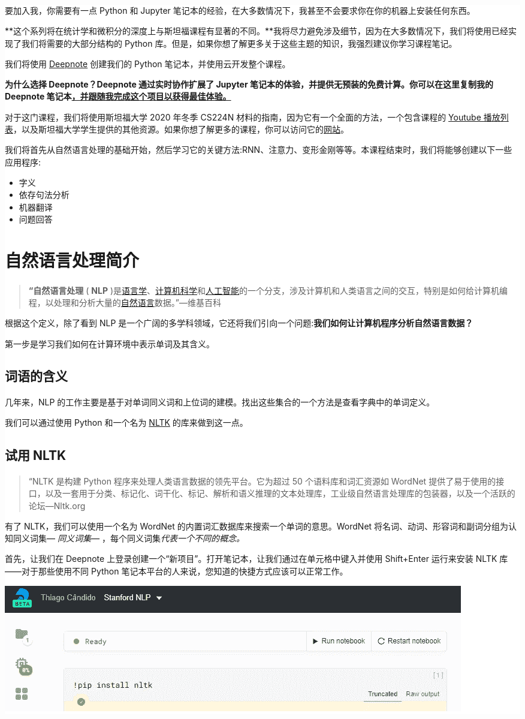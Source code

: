 要加入我，你需要有一点 Python 和 Jupyter 笔记本的经验，在大多数情况下，我甚至不会要求你在你的机器上安装任何东西。

**这个系列将在统计学和微积分的深度上与斯坦福课程有显著的不同。**我将尽力避免涉及细节，因为在大多数情况下，我们将使用已经实现了我们将需要的大部分结构的 Python 库。但是，如果你想了解更多关于这些主题的知识，我强烈建议你学习课程笔记。

我们将使用 [Deepnote](https://deepnote.com) 创建我们的 Python 笔记本，并使用云开发整个课程。

**为什么选择 Deepnote？Deepnote 通过实时协作扩展了 Jupyter 笔记本的体验，并提供无预装的免费计算。你可以在这里复制我的 Deepnote 笔记本[，并跟随我完成这个项目以获得最佳体验。](https://deepnote.com/publish/a0986055-32dd-4f1e-b536-e62a47a91318)**

对于这门课程，我们将使用斯坦福大学 2020 年冬季 CS224N 材料的指南，因为它有一个全面的方法，一个包含课程的 [Youtube 播放列表](https://www.youtube.com/playlist?list=PLoROMvodv4rOhcuXMZkNm7j3fVwBBY42z)，以及斯坦福大学学生提供的其他资源。如果你想了解更多的课程，你可以访问它的[网站](https://web.stanford.edu/class/cs224n/)。

我们将首先从自然语言处理的基础开始，然后学习它的关键方法:RNN、注意力、变形金刚等等。本课程结束时，我们将能够创建以下一些应用程序:

*   字义
*   依存句法分析
*   机器翻译
*   问题回答

# 自然语言处理简介

> **“自然语言处理** ( **NLP** )是[语言学](https://en.wikipedia.org/wiki/Linguistics)、[计算机科学](https://en.wikipedia.org/wiki/Computer_science)和[人工智能](https://en.wikipedia.org/wiki/Artificial_intelligence)的一个分支，涉及计算机和人类语言之间的交互，特别是如何给计算机编程，以处理和分析大量的[自然语言](https://en.wikipedia.org/wiki/Natural_language)数据。”—维基百科

根据这个定义，除了看到 NLP 是一个广阔的多学科领域，它还将我们引向一个问题:**我们如何让计算机程序分析自然语言数据？**

第一步是学习我们如何在计算环境中表示单词及其含义。

## 词语的含义

几年来，NLP 的工作主要是基于对单词同义词和上位词的建模。找出这些集合的一个方法是查看字典中的单词定义。

我们可以通过使用 Python 和一个名为 [NLTK](https://www.nltk.org/) 的库来做到这一点。

## 试用 NLTK

> “NLTK 是构建 Python 程序来处理人类语言数据的领先平台。它为超过 50 个语料库和词汇资源如 WordNet 提供了易于使用的接口，以及一套用于分类、标记化、词干化、标记、解析和语义推理的文本处理库，工业级自然语言处理库的包装器，以及一个活跃的论坛—Nltk.org

有了 NLTK，我们可以使用一个名为 WordNet 的内置词汇数据库来搜索一个单词的意思。WordNet 将名词、动词、形容词和副词分组为认知同义词集— *同义词集—* ，每个同义词集*代表一个不同的概念。*

首先，让我们在 Deepnote 上登录创建一个“新项目”。打开笔记本，让我们通过在单元格中键入并使用 Shift+Enter 运行来安装 NLTK 库——对于那些使用不同 Python 笔记本平台的人来说，您知道的快捷方式应该可以正常工作。

![](img/d22505c5bb4885610a9a4b3af75d034b.png)
